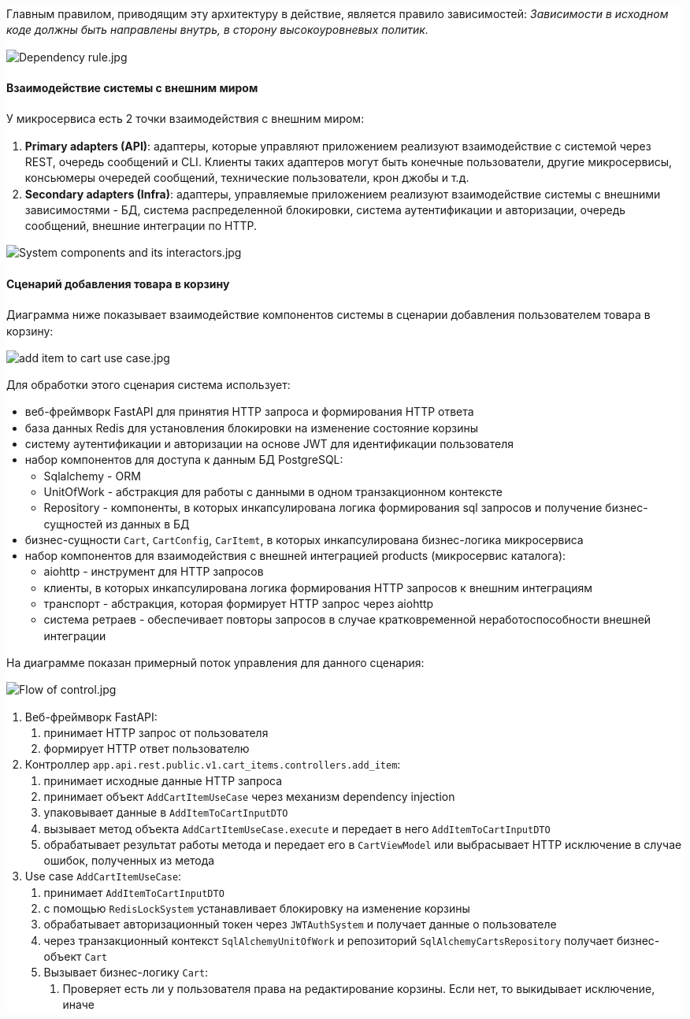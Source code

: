 Главным правилом, приводящим эту архитектуру в действие, является правило зависимостей:
	*Зависимости в исходном коде должны быть направлены внутрь, в сторону высокоуровневых политик.*

![Dependency rule.jpg](content%2Fru%2FDependency%20rule.jpg)
#### Взаимодействие системы с внешним миром

У микросервиса есть 2 точки взаимодействия с внешним миром:
1. **Primary adapters (API)**: адаптеры, которые управляют приложением реализуют взаимодействие с системой через REST, очередь сообщений и CLI. Клиенты таких адаптеров могут быть конечные пользователи, другие микросервисы, консьюмеры очередей сообщений, технические пользователи, крон джобы и т.д.
2. **Secondary adapters (Infra)**: адаптеры, управляемые приложением реализуют взаимодействие системы с внешними зависимостями - БД, cистема распределенной блокировки, система аутентификации и авторизации, очередь сообщений, внешние интеграции по HTTP.

![System components and its interactors.jpg](content%2Fru%2FSystem%20components%20and%20its%20interactors.jpg)
#### Сценарий добавления товара в корзину

Диаграмма ниже показывает взаимодействие компонентов системы в сценарии добавления пользователем товара в корзину:

![add item to cart use case.jpg](content%2Fru%2Fadd%20item%20to%20cart%20use%20case.jpg)

Для обработки этого сценария система использует:
- веб-фреймворк FastAPI для принятия HTTP запроса и формирования HTTP ответа
- база данных Redis для установления блокировки на изменение состояние корзины
- систему аутентификации и авторизации на основе JWT для идентификации пользователя
- набор компонентов для доступа к данным БД PostgreSQL:
	- Sqlalchemy - ORM
	- UnitOfWork - абстракция для работы с данными в одном транзакционном контексте
	- Repository - компоненты, в которых инкапсулирована логика формирования sql запросов и получение бизнес-сущностей из данных в БД
- бизнес-сущности `Cart`, `CartConfig`, `CarItemt`, в которых инкапсулирована бизнес-логика микросервиса
- набор компонентов для взаимодействия с внешней интеграцией products (микросервис каталога):
	- aiohttp - инструмент для HTTP запросов
	- клиенты, в которых инкапсулирована логика формирования HTTP запросов к внешним интеграциям
	- транспорт - абстракция, которая формирует HTTP запрос через aiohttp
	- система ретраев - обеспечивает повторы запросов в случае кратковременной неработоспособности внешней интеграции

На диаграмме показан примерный поток управления для данного сценария:

![Flow of control.jpg](content%2Fru%2FFlow%20of%20control.jpg)

1. Веб-фреймворк FastAPI:
	1. принимает HTTP запрос от пользователя
	2. формирует HTTP ответ пользователю
2. Контроллер `app.api.rest.public.v1.cart_items.controllers.add_item`:
	1. принимает исходные данные HTTP запроса
	2. принимает объект `AddCartItemUseCase` через механизм dependency injection
	3. упаковывает данные в `AddItemToCartInputDTO` 
	4. вызывает метод объекта `AddCartItemUseCase.execute` и передает в него `AddItemToCartInputDTO`
	5. обрабатывает результат работы метода и передает его в `CartViewModel` или выбрасывает HTTP исключение в случае ошибок, полученных из метода
3. Use case `AddCartItemUseCase`:
	1. принимает `AddItemToCartInputDTO`
	2. с помощью `RedisLockSystem` устанавливает блокировку на изменение корзины
	3. обрабатывает авторизационный токен через `JWTAuthSystem` и получает данные о пользователе
	4. через транзакционный контекст `SqlAlchemyUnitOfWork` и репозиторий `SqlAlchemyCartsRepository` получает бизнес-объект `Cart`
	5. Вызывает бизнес-логику `Cart`:
		1. Проверяет есть ли у пользователя права на редактирование корзины. Если нет, то выкидывает исключение, иначе
